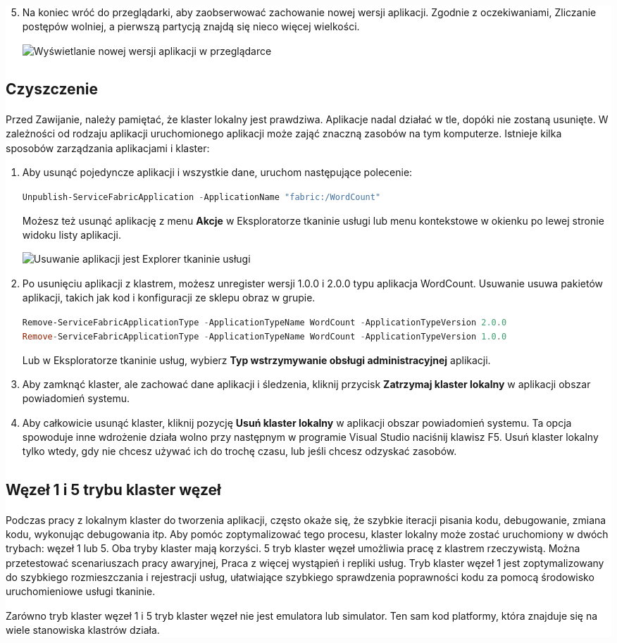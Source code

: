 5. Na koniec wróć do przeglądarki, aby zaobserwować zachowanie nowej wersji aplikacji. Zgodnie z oczekiwaniami, Zliczanie postępów wolniej, a pierwszą partycją znajdą się nieco więcej wielkości.

    ![Wyświetlanie nowej wersji aplikacji w przeglądarce][deployed-app-ui-v2]

## <a name="cleaning-up"></a>Czyszczenie

Przed Zawijanie, należy pamiętać, że klaster lokalny jest prawdziwa. Aplikacje nadal działać w tle, dopóki nie zostaną usunięte.  W zależności od rodzaju aplikacji uruchomionego aplikacji może zająć znaczną zasobów na tym komputerze. Istnieje kilka sposobów zarządzania aplikacjami i klaster:

1. Aby usunąć pojedyncze aplikacji i wszystkie dane, uruchom następujące polecenie:

    ```powershell
    Unpublish-ServiceFabricApplication -ApplicationName "fabric:/WordCount"
    ```

    Możesz też usunąć aplikację z menu **Akcje** w Eksploratorze tkaninie usługi lub menu kontekstowe w okienku po lewej stronie widoku listy aplikacji.

    ![Usuwanie aplikacji jest Explorer tkaninie usługi][sfe-delete-application]

2. Po usunięciu aplikacji z klastrem, możesz unregister wersji 1.0.0 i 2.0.0 typu aplikacja WordCount. Usuwanie usuwa pakietów aplikacji, takich jak kod i konfiguracji ze sklepu obraz w grupie.

    ```powershell
    Remove-ServiceFabricApplicationType -ApplicationTypeName WordCount -ApplicationTypeVersion 2.0.0
    Remove-ServiceFabricApplicationType -ApplicationTypeName WordCount -ApplicationTypeVersion 1.0.0
    ```

    Lub w Eksploratorze tkaninie usług, wybierz **Typ wstrzymywanie obsługi administracyjnej** aplikacji.

3. Aby zamknąć klaster, ale zachować dane aplikacji i śledzenia, kliknij przycisk **Zatrzymaj klaster lokalny** w aplikacji obszar powiadomień systemu.

4. Aby całkowicie usunąć klaster, kliknij pozycję **Usuń klaster lokalny** w aplikacji obszar powiadomień systemu. Ta opcja spowoduje inne wdrożenie działa wolno przy następnym w programie Visual Studio naciśnij klawisz F5. Usuń klaster lokalny tylko wtedy, gdy nie chcesz używać ich do trochę czasu, lub jeśli chcesz odzyskać zasobów.

## <a name="1-node-and-5-node-cluster-mode"></a>Węzeł 1 i 5 trybu klaster węzeł

Podczas pracy z lokalnym klaster do tworzenia aplikacji, często okaże się, że szybkie iteracji pisania kodu, debugowanie, zmiana kodu, wykonując debugowania itp. Aby pomóc zoptymalizować tego procesu, klaster lokalny może zostać uruchomiony w dwóch trybach: węzeł 1 lub 5. Oba tryby klaster mają korzyści.
5 tryb klaster węzeł umożliwia pracę z klastrem rzeczywistą. Można przetestować scenariuszach pracy awaryjnej, Praca z więcej wystąpień i repliki usług.
Tryb klaster węzeł 1 jest zoptymalizowany do szybkiego rozmieszczania i rejestracji usług, ułatwiające szybkiego sprawdzenia poprawności kodu za pomocą środowisko uruchomieniowe usługi tkaninie.

Zarówno tryb klaster węzeł 1 i 5 tryb klaster węzeł nie jest emulatora lub simulator. Ten sam kod platformy, która znajduje się na wiele stanowiska klastrów działa.


[cluster-setup-success]: ./media/service-fabric-get-started-with-a-local-cluster/LocalClusterSetup.png
[extracted-app-package]: ./media/service-fabric-get-started-with-a-local-cluster/ExtractedAppPackage.png
[deploy-app-to-local-cluster]: ./media/service-fabric-get-started-with-a-local-cluster/DeployAppToLocalCluster.png
[deployed-app-ui]: ./media/service-fabric-get-started-with-a-local-cluster/DeployedAppUI-v1.png
[deployed-app-ui-v2]: ./media/service-fabric-get-started-with-a-local-cluster/DeployedAppUI-PostUpgrade.png
[sfx-app-instance]: ./media/service-fabric-get-started-with-a-local-cluster/SfxAppInstance.png
[sfx-two-app-instances-different-partitions]: ./media/service-fabric-get-started-with-a-local-cluster/SfxTwoAppInstances-DifferentPartitionCount.png
[ps-getsfapp]: ./media/service-fabric-get-started-with-a-local-cluster/PS-GetSFApp.png
[ps-getsfsvc]: ./media/service-fabric-get-started-with-a-local-cluster/PS-GetSFSvc.png
[ps-getsfpartitions]: ./media/service-fabric-get-started-with-a-local-cluster/PS-GetSFPartitions.png
[ps-appupgradeprogress]: ./media/service-fabric-get-started-with-a-local-cluster/PS-AppUpgradeProgress.png
[ps-getsfsvc-postupgrade]: ./media/service-fabric-get-started-with-a-local-cluster/PS-GetSFSvc-PostUpgrade.png
[sfx-upgradeprogress]: ./media/service-fabric-get-started-with-a-local-cluster/SfxUpgradeOverview.png
[sfx-service-overview]: ./media/service-fabric-get-started-with-a-local-cluster/sfx-service-overview.png
[sfe-delete-application]: ./media/service-fabric-get-started-with-a-local-cluster/sfe-delete-application.png
[cluster-setup-success-1-node]: ./media/service-fabric-get-started-with-a-local-cluster/cluster-setup-success-1-node.png
[switch-cluster-mode]: ./media/service-fabric-get-started-with-a-local-cluster/switch-cluster-mode.png